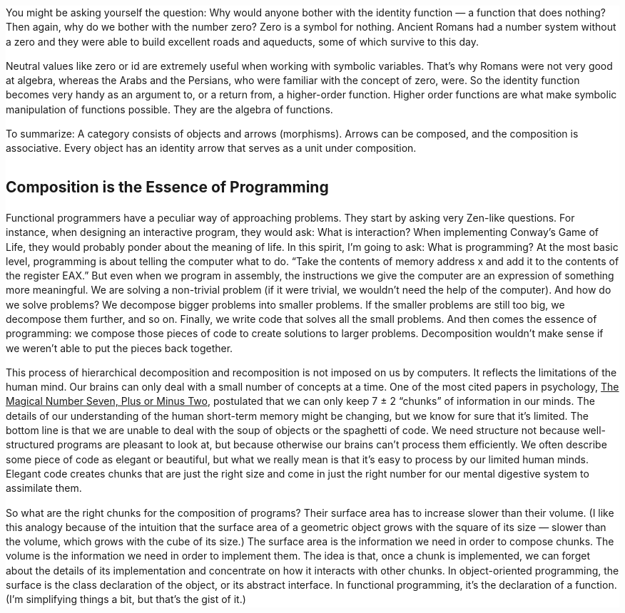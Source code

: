 You might be asking yourself the question: Why would anyone bother with the identity function — a function that does nothing? Then again, why do we bother with the number zero? Zero is a symbol for nothing. Ancient Romans had a number system without a zero and they were able to build excellent roads and aqueducts, some of which survive to this day.

Neutral values like zero or id are extremely useful when working with symbolic variables. That’s why Romans were not very good at algebra, whereas the Arabs and the Persians, who were familiar with the concept of zero, were. So the identity function becomes very handy as an argument to, or a return from, a higher-order function. Higher order functions are what make symbolic manipulation of functions possible. They are the algebra of functions.

To summarize: A category consists of objects and arrows \(morphisms\). Arrows can be composed, and the composition is associative. Every object has an identity arrow that serves as a unit under composition.

## Composition is the Essence of Programming

Functional programmers have a peculiar way of approaching problems. They start by asking very Zen-like questions. For instance, when designing an interactive program, they would ask: What is interaction? When implementing Conway’s Game of Life, they would probably ponder about the meaning of life. In this spirit, I’m going to ask: What is programming? At the most basic level, programming is about telling the computer what to do. “Take the contents of memory address x and add it to the contents of the register EAX.” But even when we program in assembly, the instructions we give the computer are an expression of something more meaningful. We are solving a non-trivial problem \(if it were trivial, we wouldn’t need the help of the computer\). And how do we solve problems? We decompose bigger problems into smaller problems. If the smaller problems are still too big, we decompose them further, and so on. Finally, we write code that solves all the small problems. And then comes the essence of programming: we compose those pieces of code to create solutions to larger problems. Decomposition wouldn’t make sense if we weren’t able to put the pieces back together.

This process of hierarchical decomposition and recomposition is not imposed on us by computers. It reflects the limitations of the human mind. Our brains can only deal with a small number of concepts at a time. One of the most cited papers in psychology, [The Magical Number Seven, Plus or Minus Two](https://en.wikipedia.org/wiki/The_Magical_Number_Seven,_Plus_or_Minus_Two), postulated that we can only keep 7 ± 2 “chunks” of information in our minds. The details of our understanding of the human short-term memory might be changing, but we know for sure that it’s limited. The bottom line is that we are unable to deal with the soup of objects or the spaghetti of code. We need structure not because well-structured programs are pleasant to look at, but because otherwise our brains can’t process them efficiently. We often describe some piece of code as elegant or beautiful, but what we really mean is that it’s easy to process by our limited human minds. Elegant code creates chunks that are just the right size and come in just the right number for our mental digestive system to assimilate them.

So what are the right chunks for the composition of programs? Their surface area has to increase slower than their volume. \(I like this analogy because of the intuition that the surface area of a geometric object grows with the square of its size — slower than the volume, which grows with the cube of its size.\) The surface area is the information we need in order to compose chunks. The volume is the information we need in order to implement them. The idea is that, once a chunk is implemented, we can forget about the details of its implementation and concentrate on how it interacts with other chunks. In object-oriented programming, the surface is the class declaration of the object, or its abstract interface. In functional programming, it’s the declaration of a function. \(I’m simplifying things a bit, but that’s the gist of it.\)
